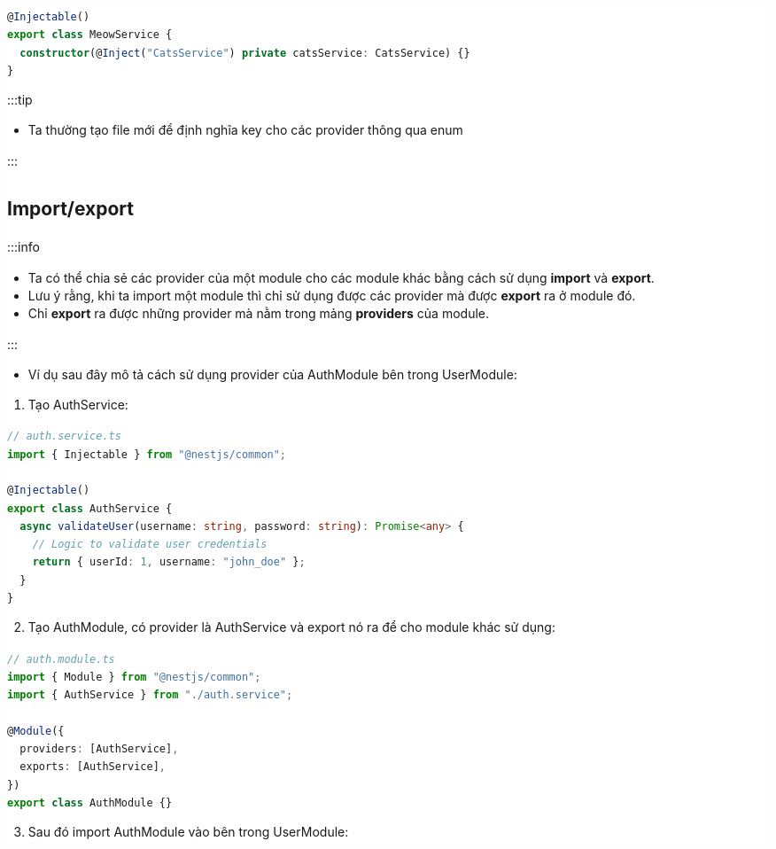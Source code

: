```ts
@Injectable()
export class MeowService {
  constructor(@Inject("CatsService") private catsService: CatsService) {}
}
```

:::tip

- Ta thường tạo file mới để định nghĩa key cho các provider thông qua enum

:::

## Import/export

:::info

- Ta có thể chia sẻ các provider của một module cho các module khác bằng cách sử dụng **import** và **export**.
- Lưu ý rằng, khi ta import một module thì chỉ sử dụng được các provider mà được **export** ra ở module đó.
- Chỉ **export** ra được những provider mà nằm trong mảng **providers** của module.

:::

- Ví dụ sau đây mô tả cách sử dụng provider của AuthModule bên trong UserModule:

1. Tạo AuthService:

```ts
// auth.service.ts
import { Injectable } from "@nestjs/common";

@Injectable()
export class AuthService {
  async validateUser(username: string, password: string): Promise<any> {
    // Logic to validate user credentials
    return { userId: 1, username: "john_doe" };
  }
}
```

2. Tạo AuthModule, có provider là AuthService và export nó ra để cho module khác sử dụng:

```ts
// auth.module.ts
import { Module } from "@nestjs/common";
import { AuthService } from "./auth.service";

@Module({
  providers: [AuthService],
  exports: [AuthService],
})
export class AuthModule {}
```

3. Sau đó import AuthModule vào bên trong UserModule:
